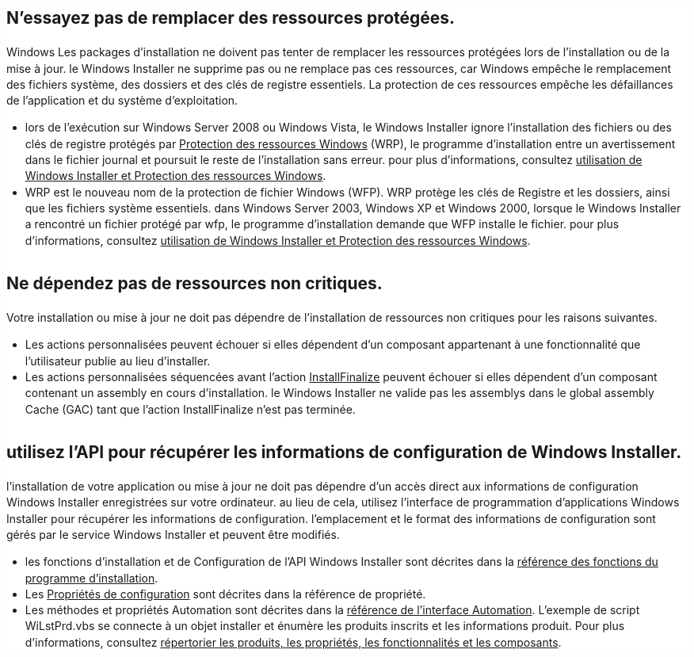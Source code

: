 ## <a name="do-not-try-to-replace-protected-resources"></a>N’essayez pas de remplacer des ressources protégées.

Windows Les packages d’installation ne doivent pas tenter de remplacer les ressources protégées lors de l’installation ou de la mise à jour. le Windows Installer ne supprime pas ou ne remplace pas ces ressources, car Windows empêche le remplacement des fichiers système, des dossiers et des clés de registre essentiels. La protection de ces ressources empêche les défaillances de l’application et du système d’exploitation.

-   lors de l’exécution sur Windows Server 2008 ou Windows Vista, le Windows Installer ignore l’installation des fichiers ou des clés de registre protégés par [Protection des ressources Windows](../wfp/windows-resource-protection-portal.md) (WRP), le programme d’installation entre un avertissement dans le fichier journal et poursuit le reste de l’installation sans erreur. pour plus d’informations, consultez [utilisation de Windows Installer et Protection des ressources Windows](windows-resource-protection-on-windows-vista.md).
-   WRP est le nouveau nom de la protection de fichier Windows (WFP). WRP protège les clés de Registre et les dossiers, ainsi que les fichiers système essentiels. dans Windows Server 2003, Windows XP et Windows 2000, lorsque le Windows Installer a rencontré un fichier protégé par wfp, le programme d’installation demande que WFP installe le fichier. pour plus d’informations, consultez [utilisation de Windows Installer et Protection des ressources Windows](windows-resource-protection-on-windows-vista.md).

## <a name="do-not-depend-upon-non-critical-resources"></a>Ne dépendez pas de ressources non critiques.

Votre installation ou mise à jour ne doit pas dépendre de l’installation de ressources non critiques pour les raisons suivantes.

-   Les actions personnalisées peuvent échouer si elles dépendent d’un composant appartenant à une fonctionnalité que l’utilisateur publie au lieu d’installer.
-   Les actions personnalisées séquencées avant l’action [InstallFinalize](installfinalize-action.md) peuvent échouer si elles dépendent d’un composant contenant un assembly en cours d’installation. le Windows Installer ne valide pas les assemblys dans le global assembly Cache (GAC) tant que l’action InstallFinalize n’est pas terminée.

## <a name="use-the-api-to-retrieve-windows-installer-configuration-information"></a>utilisez l’API pour récupérer les informations de configuration de Windows Installer.

l’installation de votre application ou mise à jour ne doit pas dépendre d’un accès direct aux informations de configuration Windows Installer enregistrées sur votre ordinateur. au lieu de cela, utilisez l’interface de programmation d’applications Windows Installer pour récupérer les informations de configuration. l’emplacement et le format des informations de configuration sont gérés par le service Windows Installer et peuvent être modifiés.

-   les fonctions d’installation et de Configuration de l’API Windows Installer sont décrites dans la [référence des fonctions du programme d’installation](installer-function-reference.md).
-   Les [Propriétés de configuration](property-reference.md) sont décrites dans la référence de propriété.
-   Les méthodes et propriétés Automation sont décrites dans la [référence de l’interface Automation](automation-interface-reference.md). L’exemple de script WiLstPrd.vbs se connecte à un objet installer et énumère les produits inscrits et les informations produit. Pour plus d’informations, consultez [répertorier les produits, les propriétés, les fonctionnalités et les composants](list-products-properties-features-and-components.md).
